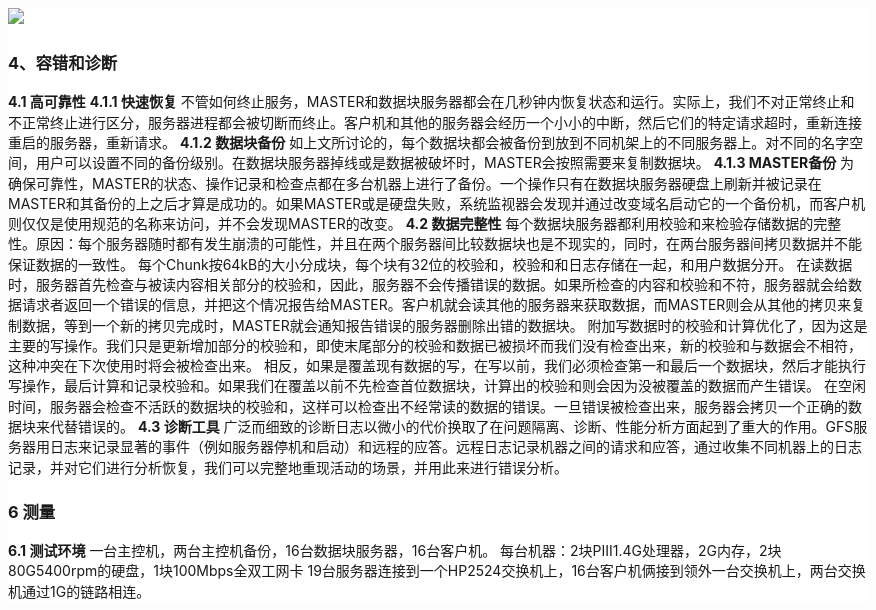 ![](http://osewdhh4j.bkt.clouddn.com/20170720214051.png)

### 4、容错和诊断 
**4.1 高可靠性** 
**4.1.1 快速恢复** 
不管如何终止服务，MASTER和数据块服务器都会在几秒钟内恢复状态和运行。实际上，我们不对正常终止和不正常终止进行区分，服务器进程都会被切断而终止。客户机和其他的服务器会经历一个小小的中断，然后它们的特定请求超时，重新连接重启的服务器，重新请求。 
**4.1.2 数据块备份** 
如上文所讨论的，每个数据块都会被备份到放到不同机架上的不同服务器上。对不同的名字空间，用户可以设置不同的备份级别。在数据块服务器掉线或是数据被破坏时，MASTER会按照需要来复制数据块。 
**4.1.3 MASTER备份** 
为确保可靠性，MASTER的状态、操作记录和检查点都在多台机器上进行了备份。一个操作只有在数据块服务器硬盘上刷新并被记录在MASTER和其备份的上之后才算是成功的。如果MASTER或是硬盘失败，系统监视器会发现并通过改变域名启动它的一个备份机，而客户机则仅仅是使用规范的名称来访问，并不会发现MASTER的改变。 
**4.2 数据完整性** 
每个数据块服务器都利用校验和来检验存储数据的完整性。原因：每个服务器随时都有发生崩溃的可能性，并且在两个服务器间比较数据块也是不现实的，同时，在两台服务器间拷贝数据并不能保证数据的一致性。 
每个Chunk按64kB的大小分成块，每个块有32位的校验和，校验和和日志存储在一起，和用户数据分开。 
在读数据时，服务器首先检查与被读内容相关部分的校验和，因此，服务器不会传播错误的数据。如果所检查的内容和校验和不符，服务器就会给数据请求者返回一个错误的信息，并把这个情况报告给MASTER。客户机就会读其他的服务器来获取数据，而MASTER则会从其他的拷贝来复制数据，等到一个新的拷贝完成时，MASTER就会通知报告错误的服务器删除出错的数据块。 
附加写数据时的校验和计算优化了，因为这是主要的写操作。我们只是更新增加部分的校验和，即使末尾部分的校验和数据已被损坏而我们没有检查出来，新的校验和与数据会不相符，这种冲突在下次使用时将会被检查出来。 
相反，如果是覆盖现有数据的写，在写以前，我们必须检查第一和最后一个数据块，然后才能执行写操作，最后计算和记录校验和。如果我们在覆盖以前不先检查首位数据块，计算出的校验和则会因为没被覆盖的数据而产生错误。 
在空闲时间，服务器会检查不活跃的数据块的校验和，这样可以检查出不经常读的数据的错误。一旦错误被检查出来，服务器会拷贝一个正确的数据块来代替错误的。 
**4.3 诊断工具** 
广泛而细致的诊断日志以微小的代价换取了在问题隔离、诊断、性能分析方面起到了重大的作用。GFS服务器用日志来记录显著的事件（例如服务器停机和启动）和远程的应答。远程日志记录机器之间的请求和应答，通过收集不同机器上的日志记录，并对它们进行分析恢复，我们可以完整地重现活动的场景，并用此来进行错误分析。 
### 6 测量 
**6.1 测试环境** 
一台主控机，两台主控机备份，16台数据块服务器，16台客户机。 
每台机器：2块PIII1.4G处理器，2G内存，2块80G5400rpm的硬盘，1块100Mbps全双工网卡 
19台服务器连接到一个HP2524交换机上，16台客户机俩接到领外一台交换机上，两台交换机通过1G的链路相连。


